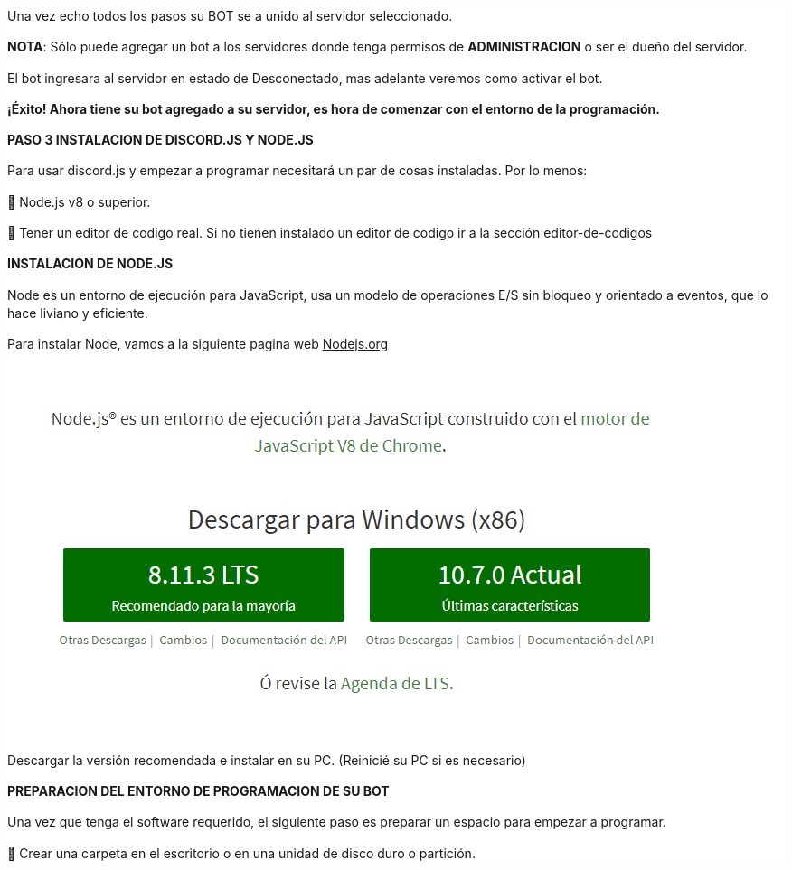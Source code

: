 Una vez echo todos los pasos su BOT se a unido al servidor seleccionado\.

__NOTA__: Sólo puede agregar un bot a los servidores donde tenga permisos de __ADMINISTRACION__ o ser el dueño del servidor\.

El bot ingresara al servidor en estado de Desconectado, mas adelante veremos como activar el bot\.

__¡Éxito\! Ahora tiene su bot agregado a su servidor, es hora de comenzar con el entorno de la programación\.__

__PASO 3 INSTALACION DE DISCORD\.JS Y NODE\.JS__

Para usar discord\.js y empezar a programar necesitará un par de cosas instaladas\. Por lo menos:

  Node\.js v8 o superior\.

  Tener un editor de codigo real\. Si no tienen instalado un editor de codigo ir a la sección editor\-de\-codigos

  
__INSTALACION DE NODE\.JS__

Node es un entorno de ejecución para JavaScript, usa un modelo de operaciones E/S sin bloqueo y orientado a eventos, que lo hace liviano y eficiente\.

Para instalar Node, vamos a la siguiente pagina web [Nodejs\.org](https://nodejs.org/en/)

![](10-lesson-images/14.png)

Descargar la versión recomendada e instalar en su PC\. \(Reinicié su PC si es necesario\)

  
__PREPARACION DEL ENTORNO DE PROGRAMACION DE SU BOT__

Una vez que tenga el software requerido, el siguiente paso es preparar un espacio para empezar a programar\.

  Crear una carpeta en el escritorio o en una unidad de disco duro o partición\.

